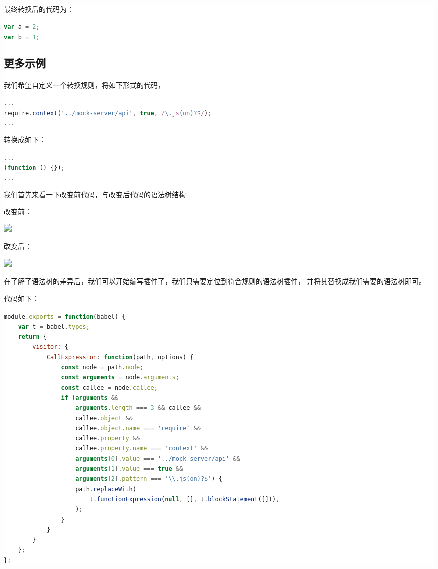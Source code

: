 最终转换后的代码为：
```js
var a = 2;
var b = 1;
```

## 更多示例

我们希望自定义一个转换规则，将如下形式的代码，

```js
...
require.context('../mock-server/api', true, /\.js(on)?$/);
... 
```

转换成如下：

```js
...
(function () {});
...
```

我们首先来看一下改变前代码，与改变后代码的语法树结构

改变前：

![](../../../../img//ast-example-5.png)

改变后：

![](../../../../img//ast-example-6.png)

在了解了语法树的差异后，我们可以开始编写插件了，我们只需要定位到符合规则的语法树插件，
并将其替换成我们需要的语法树即可。

代码如下：

```js
module.exports = function(babel) {
    var t = babel.types;
    return {
        visitor: {
            CallExpression: function(path, options) {
                const node = path.node;
                const arguments = node.arguments;
                const callee = node.callee;
                if (arguments &&
                    arguments.length === 3 && callee &&
                    callee.object &&
                    callee.object.name === 'require' &&
                    callee.property &&
                    callee.property.name === 'context' &&
                    arguments[0].value === '../mock-server/api' &&
                    arguments[1].value === true &&
                    arguments[2].pattern === '\\.js(on)?$') {
                    path.replaceWith(
                        t.functionExpression(null, [], t.blockStatement([])),
                    );
                }
            }
        }
    };
};
```
